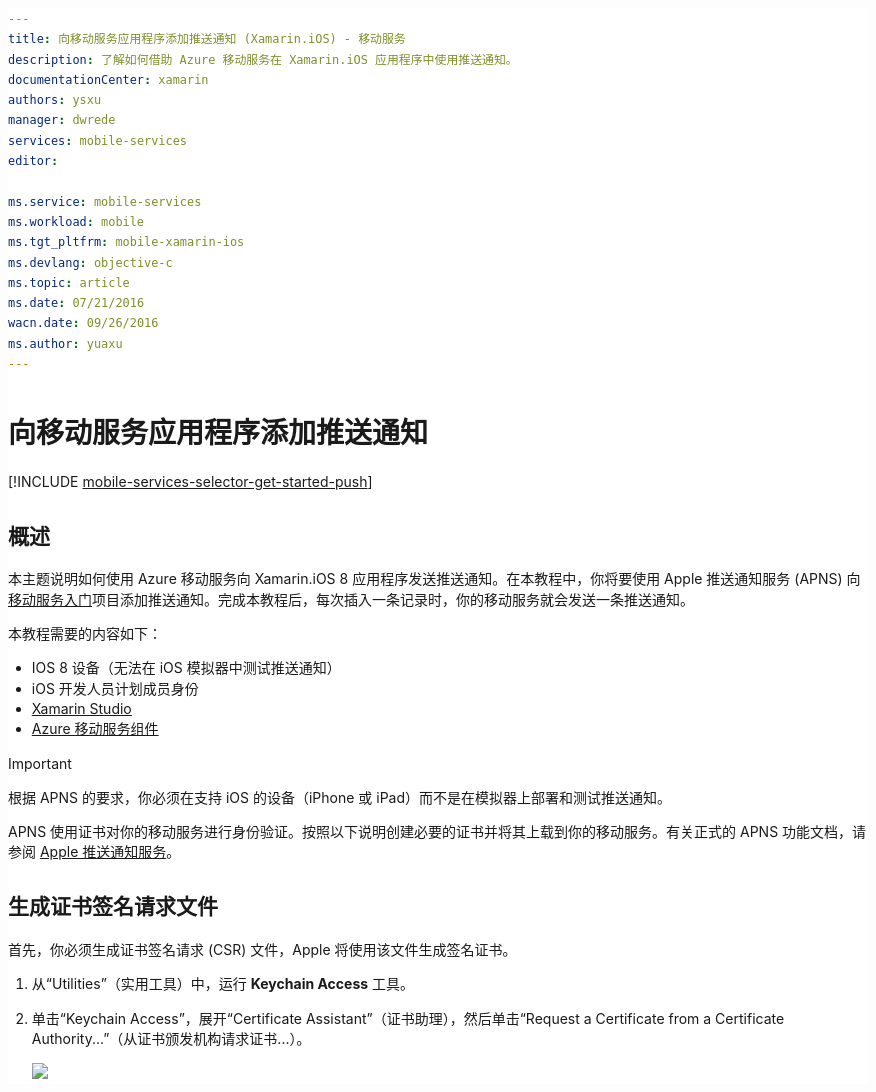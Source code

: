 ```yaml
---
title: 向移动服务应用程序添加推送通知 (Xamarin.iOS) - 移动服务
description: 了解如何借助 Azure 移动服务在 Xamarin.iOS 应用程序中使用推送通知。
documentationCenter: xamarin
authors: ysxu
manager: dwrede
services: mobile-services
editor: 

ms.service: mobile-services
ms.workload: mobile
ms.tgt_pltfrm: mobile-xamarin-ios
ms.devlang: objective-c
ms.topic: article
ms.date: 07/21/2016
wacn.date: 09/26/2016
ms.author: yuaxu
---
```


#  向移动服务应用程序添加推送通知

[!INCLUDE [mobile-services-selector-get-started-push](../../includes/mobile-services-selector-get-started-push.md)]

## 概述

本主题说明如何使用 Azure 移动服务向 Xamarin.iOS 8 应用程序发送推送通知。在本教程中，你将要使用 Apple 推送通知服务 (APNS) 向[移动服务入门]项目添加推送通知。完成本教程后，每次插入一条记录时，你的移动服务就会发送一条推送通知。

本教程需要的内容如下：

+ IOS 8 设备（无法在 iOS 模拟器中测试推送通知）
+ iOS 开发人员计划成员身份
+ [Xamarin Studio]
+ [Azure 移动服务组件]

>[!IMPORTANT]
>根据 APNS 的要求，你必须在支持 iOS 的设备（iPhone 或 iPad）而不是在模拟器上部署和测试推送通知。

APNS 使用证书对你的移动服务进行身份验证。按照以下说明创建必要的证书并将其上载到你的移动服务。有关正式的 APNS 功能文档，请参阅 [Apple 推送通知服务]。

##  <a name="certificates"></a>生成证书签名请求文件

首先，你必须生成证书签名请求 (CSR) 文件，Apple 将使用该文件生成签名证书。

1. 从“Utilities”（实用工具）中，运行 **Keychain Access** 工具。

2. 单击“Keychain Access”，展开“Certificate Assistant”（证书助理），然后单击“Request a Certificate from a Certificate Authority...”（从证书颁发机构请求证书...）。

      ![][5]


[Generate the certificate signing request]: #certificates
[Register your app and enable push notifications]: #register
[Create a provisioning profile for the app]: #profile
[Configure Mobile Services]: #configure-mobileServices
[Configure the Xamarin.iOS App]: #configure-app
[Update scripts to send push notifications]: #update-scripts
[Add push notifications to the app]: #add-push
[Insert data to receive notifications]: #test
[5]: ./media/partner-xamarin-mobile-services-ios-get-started-push/mobile-services-ios-push-step5.png
[6]: ./media/partner-xamarin-mobile-services-ios-get-started-push/mobile-services-ios-push-step6.png
[7]: ./media/partner-xamarin-mobile-services-ios-get-started-push/mobile-services-ios-push-step7.png
[9]: ./media/partner-xamarin-mobile-services-ios-get-started-push/mobile-services-ios-push-step9.png
[10]: ./media/partner-xamarin-mobile-services-ios-get-started-push/mobile-services-ios-push-step10.png
[17]: ./media/partner-xamarin-mobile-services-ios-get-started-push/mobile-services-ios-push-step17.png
[18]: ./media/partner-xamarin-mobile-services-ios-get-started-push/mobile-services-selection.png
[19]: ./media/partner-xamarin-mobile-services-ios-get-started-push/mobile-push-tab-ios.png
[20]: ./media/partner-xamarin-mobile-services-ios-get-started-push/mobile-push-tab-ios-upload.png
[21]: ./media/partner-xamarin-mobile-services-ios-get-started-push/mobile-portal-data-tables.png
[22]: ./media/partner-xamarin-mobile-services-ios-get-started-push/mobile-insert-script-push2.png
[23]: ./media/partner-xamarin-mobile-services-ios-get-started-push/mobile-quickstart-push1-ios.png
[24]: ./media/partner-xamarin-mobile-services-ios-get-started-push/mobile-quickstart-push2-ios.png
[25]: ./media/partner-xamarin-mobile-services-ios-get-started-push/mobile-quickstart-push3-ios.png
[26]: ./media/partner-xamarin-mobile-services-ios-get-started-push/mobile-quickstart-push4-ios.png
[28]: ./media/partner-xamarin-mobile-services-ios-get-started-push/mobile-services-ios-push-step18.png
[101]: ./media/partner-xamarin-mobile-services-ios-get-started-push/mobile-services-ios-push-01.png
[102]: ./media/partner-xamarin-mobile-services-ios-get-started-push/mobile-services-ios-push-02.png
[103]: ./media/partner-xamarin-mobile-services-ios-get-started-push/mobile-services-ios-push-03.png
[104]: ./media/partner-xamarin-mobile-services-ios-get-started-push/mobile-services-ios-push-04.png
[105]: ./media/partner-xamarin-mobile-services-ios-get-started-push/mobile-services-ios-push-05.png
[106]: ./media/partner-xamarin-mobile-services-ios-get-started-push/mobile-services-ios-push-06.png
[107]: ./media/partner-xamarin-mobile-services-ios-get-started-push/mobile-services-ios-push-07.png
[108]: ./media/partner-xamarin-mobile-services-ios-get-started-push/mobile-services-ios-push-08.png
[110]: ./media/partner-xamarin-mobile-services-ios-get-started-push/mobile-services-ios-push-10.png
[111]: ./media/partner-xamarin-mobile-services-ios-get-started-push/mobile-services-ios-push-11.png
[112]: ./media/partner-xamarin-mobile-services-ios-get-started-push/mobile-services-ios-push-12.png
[113]: ./media/partner-xamarin-mobile-services-ios-get-started-push/mobile-services-ios-push-13.png
[114]: ./media/partner-xamarin-mobile-services-ios-get-started-push/mobile-services-ios-push-14.png
[115]: ./media/partner-xamarin-mobile-services-ios-get-started-push/mobile-services-ios-push-15.png
[116]: ./media/partner-xamarin-mobile-services-ios-get-started-push/mobile-services-ios-push-16.png
[117]: ./media/partner-xamarin-mobile-services-ios-get-started-push/mobile-services-ios-push-17.png
[120]: ./media/partner-xamarin-mobile-services-ios-get-started-push/mobile-services-ios-push-20.png
[121]: ./media/partner-xamarin-mobile-services-ios-get-started-push/mobile-services-ios-push-21.png
[122]: ./media/partner-xamarin-mobile-services-ios-get-started-push/mobile-services-ios-push-22.png
[Install Xcode]: https://go.microsoft.com/fwLink/p/?LinkID=266532
[iOS Provisioning Portal]: http://go.microsoft.com/fwlink/p/?LinkId=272456
[Mobile Services iOS SDK]: https://go.microsoft.com/fwLink/p/?LinkID=266533
[Apple 推送通知服务]: http://go.microsoft.com/fwlink/p/?LinkId=272584
[移动服务入门]: ./mobile-services-ios-get-started.md
[Xamarin 设备设置]: http://developer.xamarin.com/guides/ios/getting_started/installation/device_provisioning/
[Azure 经典管理门户]: https://manage.windowsazure.cn/
[apns 对象]: http://go.microsoft.com/fwlink/p/?LinkId=272333
[Azure 移动服务组件]: http://components.xamarin.com/view/azure-mobile-services/
[completed example project]: http://go.microsoft.com/fwlink/p/?LinkId=331303
[Xamarin Studio]: http://xamarin.com/download